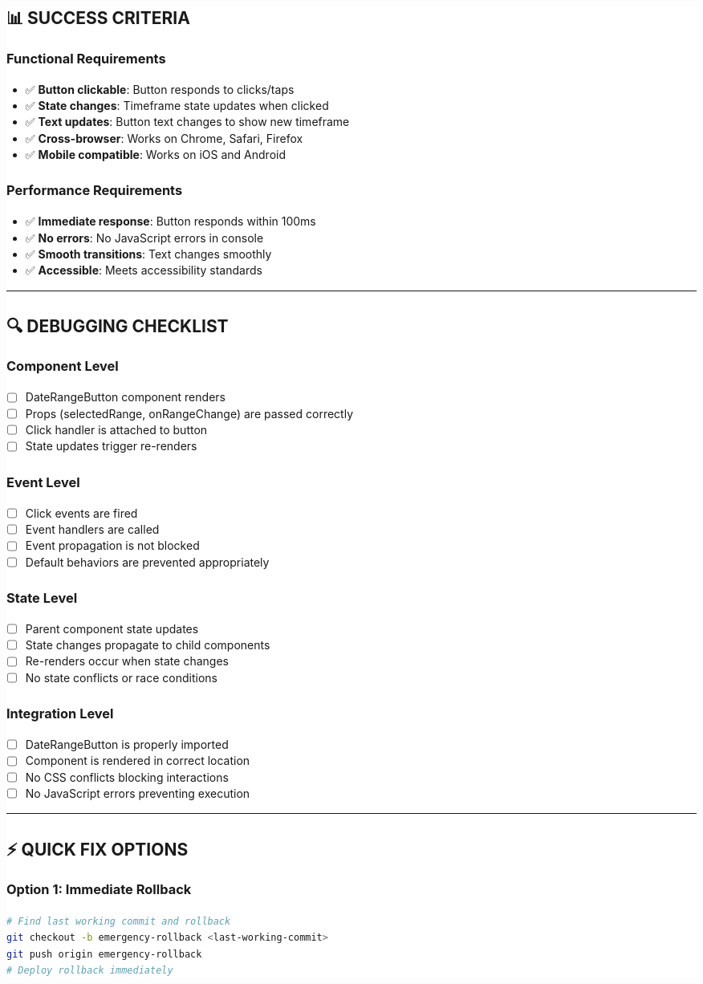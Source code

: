 
## 📊 SUCCESS CRITERIA

### **Functional Requirements**
- ✅ **Button clickable**: Button responds to clicks/taps
- ✅ **State changes**: Timeframe state updates when clicked
- ✅ **Text updates**: Button text changes to show new timeframe
- ✅ **Cross-browser**: Works on Chrome, Safari, Firefox
- ✅ **Mobile compatible**: Works on iOS and Android

### **Performance Requirements**
- ✅ **Immediate response**: Button responds within 100ms
- ✅ **No errors**: No JavaScript errors in console
- ✅ **Smooth transitions**: Text changes smoothly
- ✅ **Accessible**: Meets accessibility standards

---

## 🔍 DEBUGGING CHECKLIST

### **Component Level**
- [ ] DateRangeButton component renders
- [ ] Props (selectedRange, onRangeChange) are passed correctly
- [ ] Click handler is attached to button
- [ ] State updates trigger re-renders

### **Event Level**
- [ ] Click events are fired
- [ ] Event handlers are called
- [ ] Event propagation is not blocked
- [ ] Default behaviors are prevented appropriately

### **State Level**
- [ ] Parent component state updates
- [ ] State changes propagate to child components
- [ ] Re-renders occur when state changes
- [ ] No state conflicts or race conditions

### **Integration Level**
- [ ] DateRangeButton is properly imported
- [ ] Component is rendered in correct location
- [ ] No CSS conflicts blocking interactions
- [ ] No JavaScript errors preventing execution

---

## ⚡ QUICK FIX OPTIONS

### **Option 1: Immediate Rollback**
```bash
# Find last working commit and rollback
git checkout -b emergency-rollback <last-working-commit>
git push origin emergency-rollback
# Deploy rollback immediately
```
